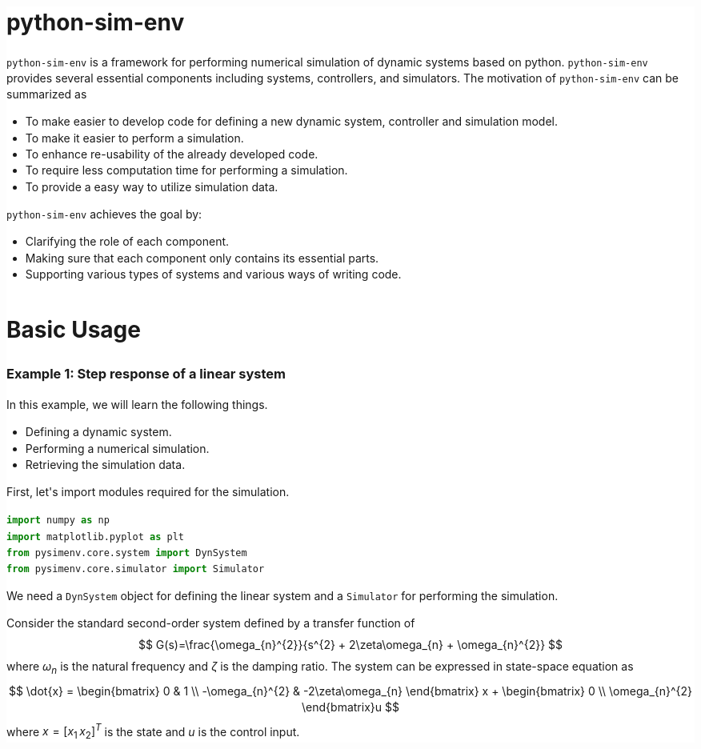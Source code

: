 # python-sim-env

`python-sim-env` is a framework for performing numerical simulation of dynamic systems based on python. `python-sim-env` provides several essential components including systems, controllers, and simulators. The motivation of `python-sim-env` can be summarized as

* To make easier to develop code for defining a new dynamic system, controller and simulation model.
* To make it easier to perform a simulation.
* To enhance re-usability of the already developed code.
* To require less computation time for performing a simulation.
* To provide a easy way to utilize simulation data.

`python-sim-env` achieves the goal by:

* Clarifying the role of each component.
* Making sure that each component only contains its essential parts.
* Supporting various types of systems and various ways of writing code.



# Basic Usage

### Example 1: Step response of a linear system

In this example, we will learn the following things.

* Defining a dynamic system.
* Performing a numerical simulation.
* Retrieving the simulation data.

First, let's import modules required for the simulation.

```python
import numpy as np
import matplotlib.pyplot as plt
from pysimenv.core.system import DynSystem
from pysimenv.core.simulator import Simulator
```

We need a `DynSystem` object for defining the linear system and a `Simulator` for performing the simulation.

Consider the standard second-order system defined by a transfer function of
$$
G(s)=\frac{\omega_{n}^{2}}{s^{2} + 2\zeta\omega_{n} + \omega_{n}^{2}}
$$
where $\omega_{n}$ is the natural frequency and $\zeta$ is the damping ratio. The system can be expressed in state-space equation as
$$
\dot{x} = \begin{bmatrix}
0 & 1 \\ -\omega_{n}^{2} & -2\zeta\omega_{n}
\end{bmatrix} x + \begin{bmatrix}
0 \\ \omega_{n}^{2}
\end{bmatrix}u
$$
where $x=[x_{1}\,x_{2}]^{T}$ is the state and $u$ is the control input.
